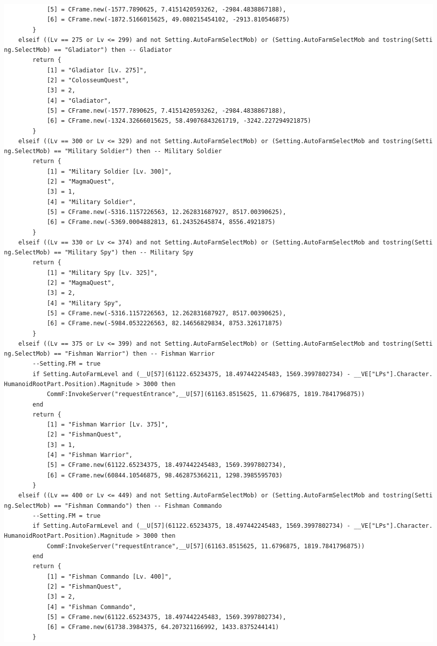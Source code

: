                 [5] = CFrame.new(-1577.7890625, 7.4151420593262, -2984.4838867188),
                [6] = CFrame.new(-1872.5166015625, 49.080215454102, -2913.810546875)
            }
        elseif ((Lv == 275 or Lv <= 299) and not Setting.AutoFarmSelectMob) or (Setting.AutoFarmSelectMob and tostring(Setting.SelectMob) == "Gladiator") then -- Gladiator
            return {
                [1] = "Gladiator [Lv. 275]",
                [2] = "ColosseumQuest",
                [3] = 2,
                [4] = "Gladiator",
                [5] = CFrame.new(-1577.7890625, 7.4151420593262, -2984.4838867188),
                [6] = CFrame.new(-1324.32666015625, 58.49076843261719, -3242.227294921875)
            }
        elseif ((Lv == 300 or Lv <= 329) and not Setting.AutoFarmSelectMob) or (Setting.AutoFarmSelectMob and tostring(Setting.SelectMob) == "Military Soldier") then -- Military Soldier
            return {
                [1] = "Military Soldier [Lv. 300]",
                [2] = "MagmaQuest",
                [3] = 1,
                [4] = "Military Soldier",
                [5] = CFrame.new(-5316.1157226563, 12.262831687927, 8517.00390625),
                [6] = CFrame.new(-5369.0004882813, 61.24352645874, 8556.4921875)
            }
        elseif ((Lv == 330 or Lv <= 374) and not Setting.AutoFarmSelectMob) or (Setting.AutoFarmSelectMob and tostring(Setting.SelectMob) == "Military Spy") then -- Military Spy
            return {
                [1] = "Military Spy [Lv. 325]",
                [2] = "MagmaQuest",
                [3] = 2,
                [4] = "Military Spy",
                [5] = CFrame.new(-5316.1157226563, 12.262831687927, 8517.00390625),
                [6] = CFrame.new(-5984.0532226563, 82.14656829834, 8753.326171875)
            }
        elseif ((Lv == 375 or Lv <= 399) and not Setting.AutoFarmSelectMob) or (Setting.AutoFarmSelectMob and tostring(Setting.SelectMob) == "Fishman Warrior") then -- Fishman Warrior 
            --Setting.FM = true
            if Setting.AutoFarmLevel and (__U[57](61122.65234375, 18.497442245483, 1569.3997802734) - __VE["LPs"].Character.HumanoidRootPart.Position).Magnitude > 3000 then
                CommF:InvokeServer("requestEntrance",__U[57](61163.8515625, 11.6796875, 1819.7841796875))
            end
            return {
                [1] = "Fishman Warrior [Lv. 375]",
                [2] = "FishmanQuest",
                [3] = 1,
                [4] = "Fishman Warrior",
                [5] = CFrame.new(61122.65234375, 18.497442245483, 1569.3997802734),
                [6] = CFrame.new(60844.10546875, 98.462875366211, 1298.3985595703)
            }
        elseif ((Lv == 400 or Lv <= 449) and not Setting.AutoFarmSelectMob) or (Setting.AutoFarmSelectMob and tostring(Setting.SelectMob) == "Fishman Commando") then -- Fishman Commando
            --Setting.FM = true
            if Setting.AutoFarmLevel and (__U[57](61122.65234375, 18.497442245483, 1569.3997802734) - __VE["LPs"].Character.HumanoidRootPart.Position).Magnitude > 3000 then
                CommF:InvokeServer("requestEntrance",__U[57](61163.8515625, 11.6796875, 1819.7841796875))
            end
            return {
                [1] = "Fishman Commando [Lv. 400]",
                [2] = "FishmanQuest",
                [3] = 2,
                [4] = "Fishman Commando",
                [5] = CFrame.new(61122.65234375, 18.497442245483, 1569.3997802734),
                [6] = CFrame.new(61738.3984375, 64.207321166992, 1433.8375244141)
            }
